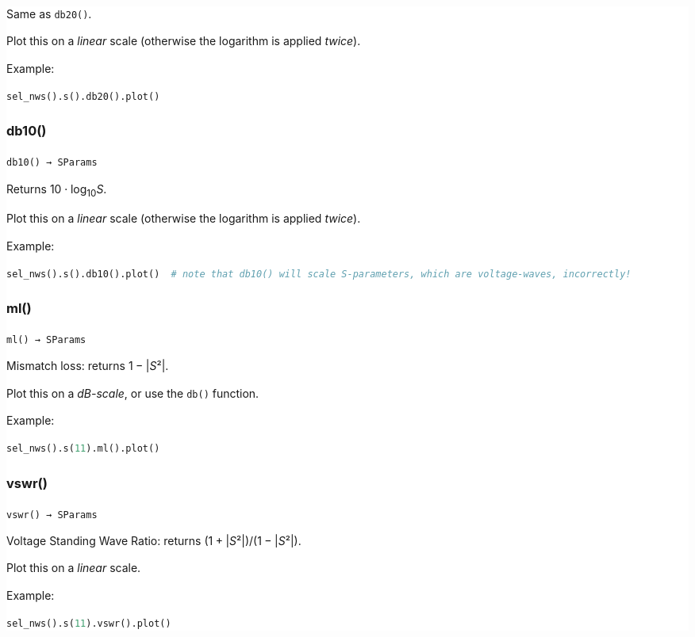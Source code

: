 Same as `db20()`.

Plot this on a *linear* scale (otherwise the logarithm is applied *twice*).

Example:
```python
sel_nws().s().db20().plot()
```



### db10()

```python
db10() → SParams
```

Returns $10 \cdot \log_{10}S$.

Plot this on a *linear* scale (otherwise the logarithm is applied *twice*).

Example:
```python
sel_nws().s().db10().plot()  # note that db10() will scale S-parameters, which are voltage-waves, incorrectly!
```



### ml()

```python
ml() → SParams
```

Mismatch loss: returns $1-|S²|$.

Plot this on a *dB-scale*, or use the `db()` function.

Example:
```python
sel_nws().s(11).ml().plot()
```



### vswr()

```python
vswr() → SParams
```

Voltage Standing Wave Ratio: returns $(1+|S²|)/(1-|S²|)$.

Plot this on a *linear* scale.

Example:
```python
sel_nws().s(11).vswr().plot()
```


